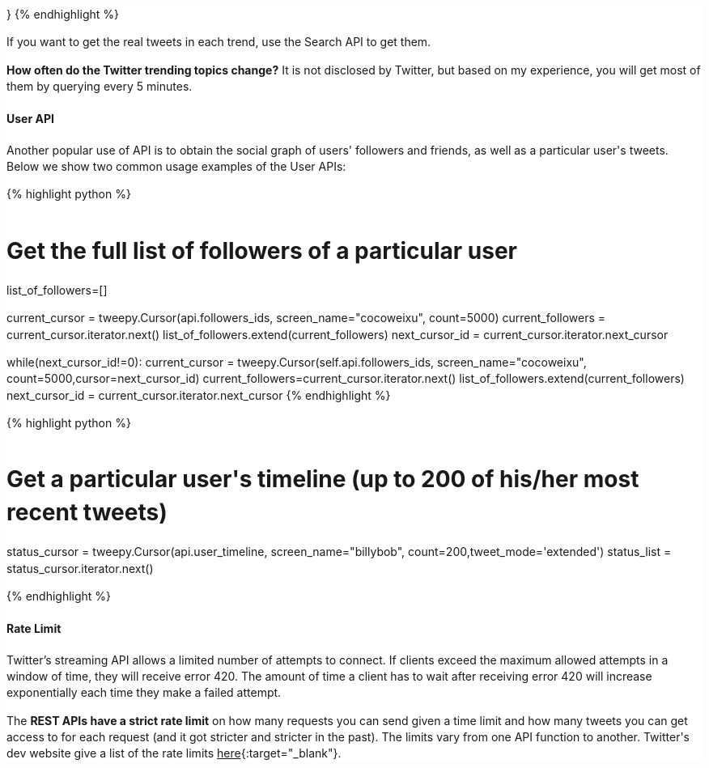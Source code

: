 }
{% endhighlight %}

If you want to get the real tweets in each trend, use the Search API to get them.

**How often do the Twitter trending topics change?** It is not disclosed by Twitter, but based on my experience, you will get most of them by querying every 5 minutes. 

#### User API

Another popular use of API is to obtain the social graph of users' followers and friends, as well as a particular user's tweets. Below we show two common usage examples of the User APIs:

{% highlight python %}
# Get the full list of followers of a particular user
list_of_followers=[]

current_cursor = tweepy.Cursor(api.followers_ids, screen_name="cocoweixu", count=5000)
current_followers = current_cursor.iterator.next()
list_of_followers.extend(current_followers)
next_cursor_id = current_cursor.iterator.next_cursor

while(next_cursor_id!=0):
	current_cursor = tweepy.Cursor(self.api.followers_ids, screen_name="cocoweixu", count=5000,cursor=next_cursor_id)
	current_followers=current_cursor.iterator.next()
	list_of_followers.extend(current_followers)
	next_cursor_id = current_cursor.iterator.next_cursor
{% endhighlight %}

{% highlight python %}

# Get a particular user's timeline (up to 200 of his/her most recent tweets)
status_cursor = tweepy.Cursor(api.user_timeline, screen_name="billybob", count=200,tweet_mode='extended')
status_list = status_cursor.iterator.next()


{% endhighlight %}





#### Rate Limit 

Twitter’s streaming API allows a limited number of attempts to connect. If clients exceed the maximum allowed attempts in a window of time, they will receive error 420. The amount of time a client has to wait after receiving error 420 will increase exponentially each time they make a failed attempt.

The **REST APIs have a strict rate limit** on how many requests you can send given a time limit and how many tweets you can get access to for each request (and it got stricter and stricter in the past). The limits vary from one API function to another. Twitter's dev website give a list of the rate limits [here](https://developer.twitter.com/en/docs/basics/rate-limiting.html){:target="_blank"}.
